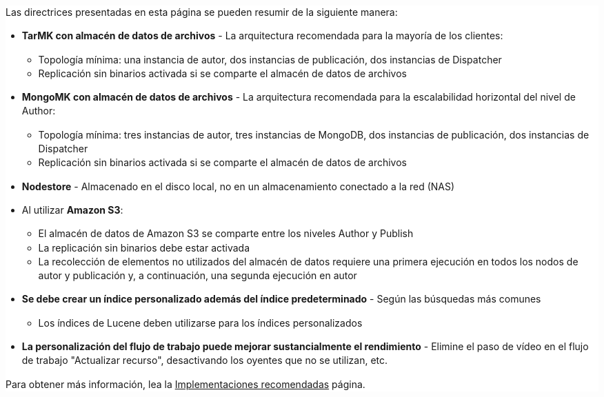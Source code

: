 Las directrices presentadas en esta página se pueden resumir de la siguiente manera:

* **TarMK con almacén de datos de archivos** - La arquitectura recomendada para la mayoría de los clientes:

   * Topología mínima: una instancia de autor, dos instancias de publicación, dos instancias de Dispatcher
   * Replicación sin binarios activada si se comparte el almacén de datos de archivos

* **MongoMK con almacén de datos de archivos** - La arquitectura recomendada para la escalabilidad horizontal del nivel de Author:

   * Topología mínima: tres instancias de autor, tres instancias de MongoDB, dos instancias de publicación, dos instancias de Dispatcher
   * Replicación sin binarios activada si se comparte el almacén de datos de archivos

* **Nodestore** - Almacenado en el disco local, no en un almacenamiento conectado a la red (NAS)
* Al utilizar **Amazon S3**:

   * El almacén de datos de Amazon S3 se comparte entre los niveles Author y Publish
   * La replicación sin binarios debe estar activada
   * La recolección de elementos no utilizados del almacén de datos requiere una primera ejecución en todos los nodos de autor y publicación y, a continuación, una segunda ejecución en autor

* **Se debe crear un índice personalizado además del índice predeterminado** - Según las búsquedas más comunes

   * Los índices de Lucene deben utilizarse para los índices personalizados

* **La personalización del flujo de trabajo puede mejorar sustancialmente el rendimiento** - Elimine el paso de vídeo en el flujo de trabajo &quot;Actualizar recurso&quot;, desactivando los oyentes que no se utilizan, etc.

Para obtener más información, lea la [Implementaciones recomendadas](/help/sites-deploying/recommended-deploys.md) página.
